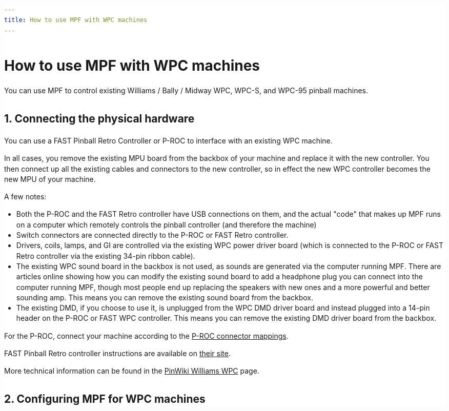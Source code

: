 ```yaml
---
title: How to use MPF with WPC machines
---
```


# How to use MPF with WPC machines

You can use MPF to control existing Williams / Bally / Midway WPC,
WPC-S, and WPC-95 pinball machines.

## 1. Connecting the physical hardware

You can use a FAST Pinball Retro Controller or P-ROC to interface with
an existing WPC machine.

In all cases, you remove the existing MPU board from the backbox of your
machine and replace it with the new controller. You then connect up all
the existing cables and connectors to the new controller, so in effect
the new WPC controller becomes the new MPU of your machine.

A few notes:

* Both the P-ROC and the FAST Retro controller have USB connections on
    them, and the actual "code" that makes up MPF runs on a computer
    which remotely controls the pinball controller (and therefore the
    machine)
* Switch connectors are connected directly to the P-ROC or FAST Retro
    controller.
* Drivers, coils, lamps, and GI are controlled via the existing WPC
    power driver board (which is connected to the P-ROC or FAST Retro
    controller via the existing 34-pin ribbon cable).
* The existing WPC sound board in the backbox is not used, as sounds
    are generated via the computer running MPF. There are articles
    online showing how you can modify the existing sound board to add a
    headphone plug you can connect into the computer running MPF, though
    most people end up replacing the speakers with new ones and a more
    powerful and better sounding amp. This means you can remove the
    existing sound board from the backbox.
* The existing DMD, if you choose to use it, is unplugged from the WPC
    DMD driver board and instead plugged into a 14-pin header on the
    P-ROC or FAST WPC controller. This means you can remove the existing
    DMD driver board from the backbox.

For the P-ROC, connect your machine according to the [P-ROC connector
mappings](https://www.multimorphic.com/content/uploads/2017/08/P-ROC_Connector_Mappings_v2.pdf).

FAST Pinball Retro controller instructions are available on [their site](https://fastpinball.com).

More technical information can be found in the [PinWiki Williams
WPC](http://www.pinwiki.com/wiki/index.php?title=Williams_WPC) page.

## 2. Configuring MPF for WPC machines
